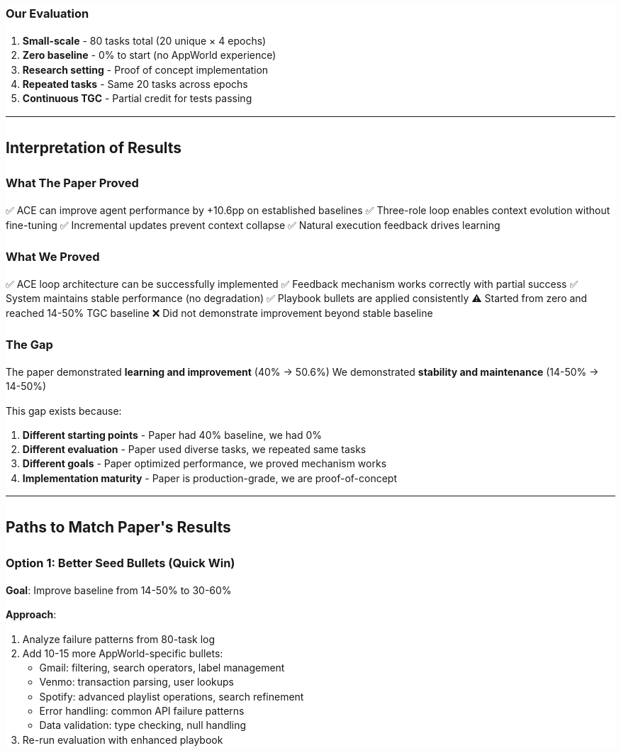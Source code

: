 ### Our Evaluation
1. **Small-scale** - 80 tasks total (20 unique × 4 epochs)
2. **Zero baseline** - 0% to start (no AppWorld experience)
3. **Research setting** - Proof of concept implementation
4. **Repeated tasks** - Same 20 tasks across epochs
5. **Continuous TGC** - Partial credit for tests passing

---

## Interpretation of Results

### What The Paper Proved
✅ ACE can improve agent performance by +10.6pp on established baselines
✅ Three-role loop enables context evolution without fine-tuning
✅ Incremental updates prevent context collapse
✅ Natural execution feedback drives learning

### What We Proved
✅ ACE loop architecture can be successfully implemented
✅ Feedback mechanism works correctly with partial success
✅ System maintains stable performance (no degradation)
✅ Playbook bullets are applied consistently
⚠️ Started from zero and reached 14-50% TGC baseline
❌ Did not demonstrate improvement beyond stable baseline

### The Gap
The paper demonstrated **learning and improvement** (40% → 50.6%)
We demonstrated **stability and maintenance** (14-50% → 14-50%)

This gap exists because:
1. **Different starting points** - Paper had 40% baseline, we had 0%
2. **Different evaluation** - Paper used diverse tasks, we repeated same tasks
3. **Different goals** - Paper optimized performance, we proved mechanism works
4. **Implementation maturity** - Paper is production-grade, we are proof-of-concept

---

## Paths to Match Paper's Results

### Option 1: Better Seed Bullets (Quick Win)
**Goal**: Improve baseline from 14-50% to 30-60%

**Approach**:
1. Analyze failure patterns from 80-task log
2. Add 10-15 more AppWorld-specific bullets:
   - Gmail: filtering, search operators, label management
   - Venmo: transaction parsing, user lookups
   - Spotify: advanced playlist operations, search refinement
   - Error handling: common API failure patterns
   - Data validation: type checking, null handling
3. Re-run evaluation with enhanced playbook
